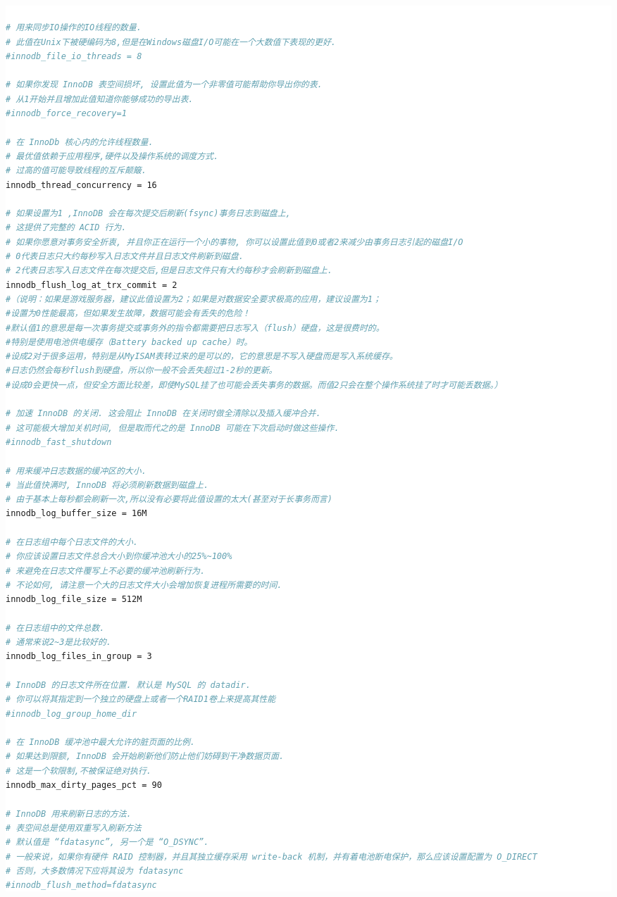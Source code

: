 ```bash

# 用来同步IO操作的IO线程的数量.
# 此值在Unix下被硬编码为8,但是在Windows磁盘I/O可能在一个大数值下表现的更好.
#innodb_file_io_threads = 8

# 如果你发现 InnoDB 表空间损坏, 设置此值为一个非零值可能帮助你导出你的表.
# 从1开始并且增加此值知道你能够成功的导出表.
#innodb_force_recovery=1

# 在 InnoDb 核心内的允许线程数量.
# 最优值依赖于应用程序,硬件以及操作系统的调度方式.
# 过高的值可能导致线程的互斥颠簸.
innodb_thread_concurrency = 16

# 如果设置为1 ,InnoDB 会在每次提交后刷新(fsync)事务日志到磁盘上,
# 这提供了完整的 ACID 行为.
# 如果你愿意对事务安全折衷, 并且你正在运行一个小的事物, 你可以设置此值到0或者2来减少由事务日志引起的磁盘I/O
# 0代表日志只大约每秒写入日志文件并且日志文件刷新到磁盘.
# 2代表日志写入日志文件在每次提交后,但是日志文件只有大约每秒才会刷新到磁盘上.
innodb_flush_log_at_trx_commit = 2
#（说明：如果是游戏服务器，建议此值设置为2；如果是对数据安全要求极高的应用，建议设置为1；
#设置为0性能最高，但如果发生故障，数据可能会有丢失的危险！
#默认值1的意思是每一次事务提交或事务外的指令都需要把日志写入（flush）硬盘，这是很费时的。
#特别是使用电池供电缓存（Battery backed up cache）时。
#设成2对于很多运用，特别是从MyISAM表转过来的是可以的，它的意思是不写入硬盘而是写入系统缓存。
#日志仍然会每秒flush到硬盘，所以你一般不会丢失超过1-2秒的更新。
#设成0会更快一点，但安全方面比较差，即使MySQL挂了也可能会丢失事务的数据。而值2只会在整个操作系统挂了时才可能丢数据。）

# 加速 InnoDB 的关闭. 这会阻止 InnoDB 在关闭时做全清除以及插入缓冲合并.
# 这可能极大增加关机时间, 但是取而代之的是 InnoDB 可能在下次启动时做这些操作.
#innodb_fast_shutdown

# 用来缓冲日志数据的缓冲区的大小.
# 当此值快满时, InnoDB 将必须刷新数据到磁盘上.
# 由于基本上每秒都会刷新一次,所以没有必要将此值设置的太大(甚至对于长事务而言)
innodb_log_buffer_size = 16M

# 在日志组中每个日志文件的大小.
# 你应该设置日志文件总合大小到你缓冲池大小的25%~100%
# 来避免在日志文件覆写上不必要的缓冲池刷新行为.
# 不论如何, 请注意一个大的日志文件大小会增加恢复进程所需要的时间.
innodb_log_file_size = 512M

# 在日志组中的文件总数.
# 通常来说2~3是比较好的.
innodb_log_files_in_group = 3

# InnoDB 的日志文件所在位置. 默认是 MySQL 的 datadir.
# 你可以将其指定到一个独立的硬盘上或者一个RAID1卷上来提高其性能
#innodb_log_group_home_dir

# 在 InnoDB 缓冲池中最大允许的脏页面的比例.
# 如果达到限额, InnoDB 会开始刷新他们防止他们妨碍到干净数据页面.
# 这是一个软限制,不被保证绝对执行.
innodb_max_dirty_pages_pct = 90

# InnoDB 用来刷新日志的方法.
# 表空间总是使用双重写入刷新方法
# 默认值是 “fdatasync”, 另一个是 “O_DSYNC”.
# 一般来说，如果你有硬件 RAID 控制器，并且其独立缓存采用 write-back 机制，并有着电池断电保护，那么应该设置配置为 O_DIRECT
# 否则，大多数情况下应将其设为 fdatasync
#innodb_flush_method=fdatasync

```